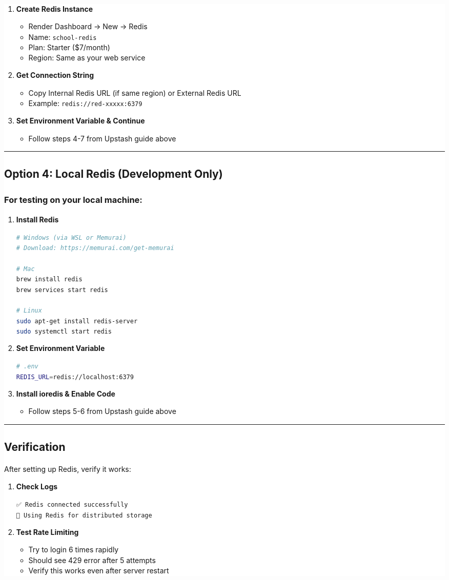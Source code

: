 1. **Create Redis Instance**
   - Render Dashboard → New → Redis
   - Name: `school-redis`
   - Plan: Starter ($7/month)
   - Region: Same as your web service

2. **Get Connection String**
   - Copy Internal Redis URL (if same region) or External Redis URL
   - Example: `redis://red-xxxxx:6379`

3. **Set Environment Variable & Continue**
   - Follow steps 4-7 from Upstash guide above

---

## Option 4: Local Redis (Development Only)

### For testing on your local machine:

1. **Install Redis**
   ```bash
   # Windows (via WSL or Memurai)
   # Download: https://memurai.com/get-memurai

   # Mac
   brew install redis
   brew services start redis

   # Linux
   sudo apt-get install redis-server
   sudo systemctl start redis
   ```

2. **Set Environment Variable**
   ```bash
   # .env
   REDIS_URL=redis://localhost:6379
   ```

3. **Install ioredis & Enable Code**
   - Follow steps 5-6 from Upstash guide above

---

## Verification

After setting up Redis, verify it works:

1. **Check Logs**
   ```
   ✅ Redis connected successfully
   🚀 Using Redis for distributed storage
   ```

2. **Test Rate Limiting**
   - Try to login 6 times rapidly
   - Should see 429 error after 5 attempts
   - Verify this works even after server restart
